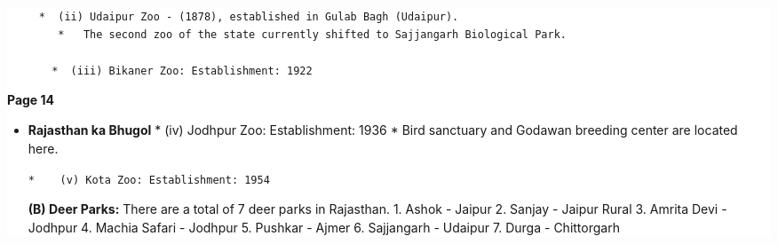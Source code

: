          *  (ii) Udaipur Zoo - (1878), established in Gulab Bagh (Udaipur).
            *   The second zoo of the state currently shifted to Sajjangarh Biological Park.

           *  (iii) Bikaner Zoo: Establishment: 1922

**Page 14**

*   **Rajasthan ka Bhugol**
         * (iv) Jodhpur Zoo: Establishment: 1936
            * Bird sanctuary and Godawan breeding center are located here.

        *    (v) Kota Zoo: Establishment: 1954

    **(B) Deer Parks:** There are a total of 7 deer parks in Rajasthan.
        1. Ashok - Jaipur
        2. Sanjay - Jaipur Rural
        3. Amrita Devi - Jodhpur
        4. Machia Safari - Jodhpur
       5. Pushkar - Ajmer
       6. Sajjangarh - Udaipur
         7. Durga - Chittorgarh
